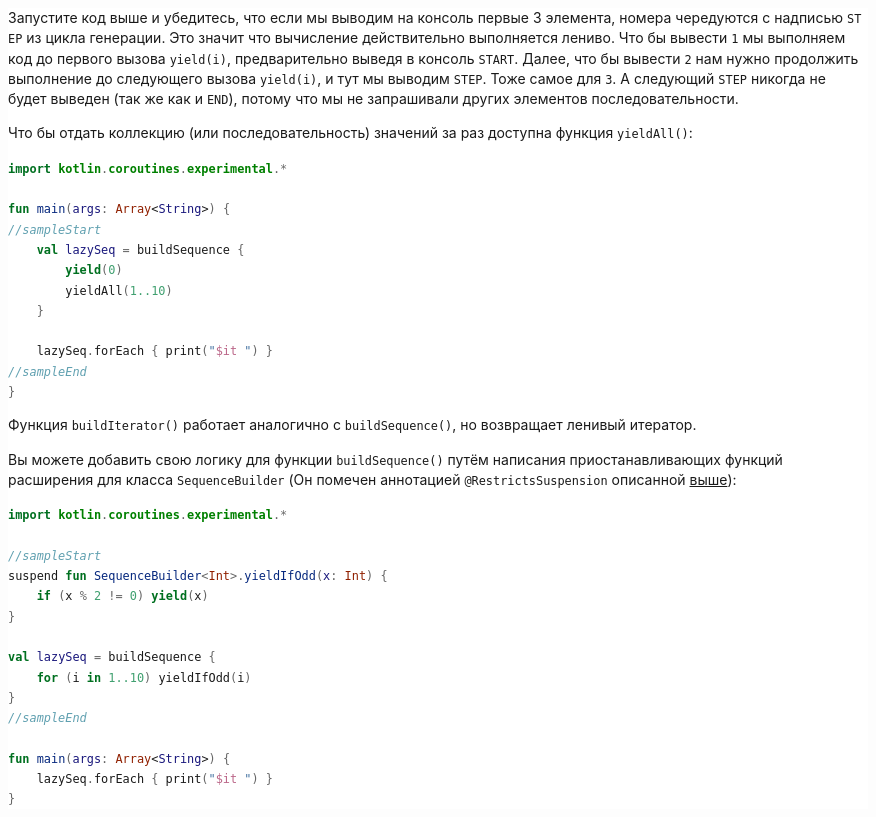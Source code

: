 </div>  
   


Запустите код выше и убедитесь, что если мы выводим на консоль первые 3 элемента, номера чередуются с надписью `STEP` из цикла генерации. Это значит что вычисление действительно выполняется лениво. Что бы вывести `1` мы выполняем код до первого вызова `yield(i)`, предварительно выведя в консоль `START`. Далее, что бы вывести `2` нам нужно продолжить выполнение до следующего вызова `yield(i)`, и тут мы выводим `STEP`. Тоже самое для `3`. А следующий `STEP` никогда не будет выведен (так же как и `END`), потому что мы не запрашивали других элементов последовательности.   
   


Что бы отдать коллекцию (или последовательность) значений за раз доступна функция `yieldAll()`:

<div class="sample" markdown="1" data-min-compiler-version="1.1"> 

``` kotlin
import kotlin.coroutines.experimental.*

fun main(args: Array<String>) {
//sampleStart
    val lazySeq = buildSequence {
        yield(0)
        yieldAll(1..10) 
    }

    lazySeq.forEach { print("$it ") }
//sampleEnd
}
```

</div>  



Функция `buildIterator()` работает аналогично с `buildSequence()`, но возвращает ленивый итератор.



Вы можете добавить свою логику для функции `buildSequence()` путём написания приостанавливающих функций расширения для класса `SequenceBuilder` (Он помечен аннотацией `@RestrictsSuspension` описанной [выше](#aннотация-restrictssuspension)):

<div class="sample" markdown="1" data-min-compiler-version="1.1"> 

``` kotlin
import kotlin.coroutines.experimental.*

//sampleStart
suspend fun SequenceBuilder<Int>.yieldIfOdd(x: Int) {
    if (x % 2 != 0) yield(x)
}

val lazySeq = buildSequence {
    for (i in 1..10) yieldIfOdd(i)
}
//sampleEnd

fun main(args: Array<String>) {
    lazySeq.forEach { print("$it ") }
}
```
